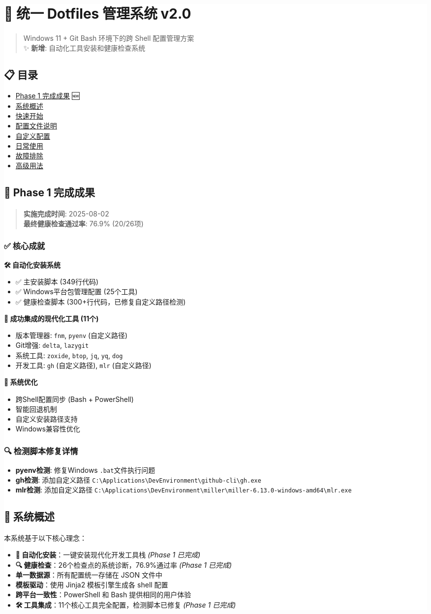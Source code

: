 # 🚀 统一 Dotfiles 管理系统 v2.0

> Windows 11 + Git Bash 环境下的跨 Shell 配置管理方案  
> ✨ **新增**: 自动化工具安装和健康检查系统

## 📋 目录

- [Phase 1 完成成果](#phase-1-完成成果) 🆕
- [系统概述](#系统概述)
- [快速开始](#快速开始)
- [配置文件说明](#配置文件说明)
- [自定义配置](#自定义配置)
- [日常使用](#日常使用)
- [故障排除](#故障排除)
- [高级用法](#高级用法)

## 🎉 Phase 1 完成成果

> **实施完成时间**: 2025-08-02  
> **最终健康检查通过率**: 76.9% (20/26项)

### ✅ 核心成就

**🛠️ 自动化安装系统**
- ✅ 主安装脚本 (349行代码)
- ✅ Windows平台包管理配置 (25个工具)
- ✅ 健康检查脚本 (300+行代码，已修复自定义路径检测)

**🔧 成功集成的现代化工具 (11个)**
- 版本管理器: `fnm`, `pyenv` (自定义路径)
- Git增强: `delta`, `lazygit`
- 系统工具: `zoxide`, `btop`, `jq`, `yq`, `dog`
- 开发工具: `gh` (自定义路径), `mlr` (自定义路径)

**🚀 系统优化**
- 跨Shell配置同步 (Bash + PowerShell)
- 智能回退机制
- 自定义安装路径支持
- Windows兼容性优化

### 🔍 检测脚本修复详情
- **pyenv检测**: 修复Windows `.bat`文件执行问题
- **gh检测**: 添加自定义路径 `C:\Applications\DevEnvironment\github-cli\gh.exe`
- **mlr检测**: 添加自定义路径 `C:\Applications\DevEnvironment\miller\miller-6.13.0-windows-amd64\mlr.exe`

## 🎯 系统概述

本系统基于以下核心理念：

- **🔄 自动化安装**：一键安装现代化开发工具栈 *(Phase 1 已完成)*
- **🔍 健康检查**：26个检查点的系统诊断，76.9%通过率 *(Phase 1 已完成)*
- **单一数据源**：所有配置统一存储在 JSON 文件中
- **模板驱动**：使用 Jinja2 模板引擎生成各 shell 配置
- **跨平台一致性**：PowerShell 和 Bash 提供相同的用户体验
- **🛠️ 工具集成**：11个核心工具完全配置，检测脚本已修复 *(Phase 1 已完成)*
